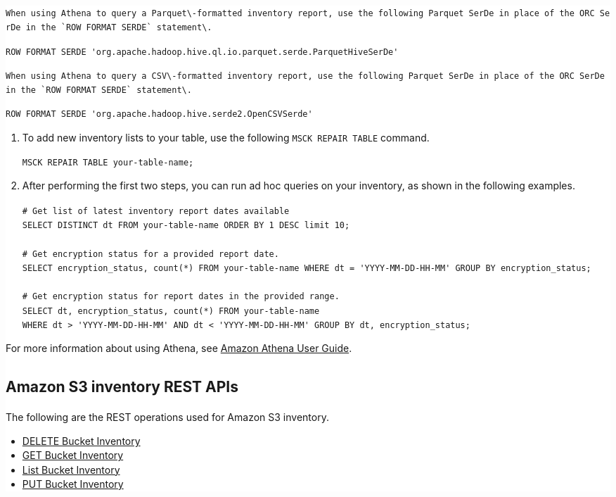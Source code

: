     When using Athena to query a Parquet\-formatted inventory report, use the following Parquet SerDe in place of the ORC SerDe in the `ROW FORMAT SERDE` statement\.

   ```
   ROW FORMAT SERDE 'org.apache.hadoop.hive.ql.io.parquet.serde.ParquetHiveSerDe'
   ```

    When using Athena to query a CSV\-formatted inventory report, use the following Parquet SerDe in place of the ORC SerDe in the `ROW FORMAT SERDE` statement\.

   ```
   ROW FORMAT SERDE 'org.apache.hadoop.hive.serde2.OpenCSVSerde'
   ```

1. To add new inventory lists to your table, use the following `MSCK REPAIR TABLE` command\.

   ```
   MSCK REPAIR TABLE your-table-name;
   ```

1. After performing the first two steps, you can run ad hoc queries on your inventory, as shown in the following examples\. 

   ```
   # Get list of latest inventory report dates available
   SELECT DISTINCT dt FROM your-table-name ORDER BY 1 DESC limit 10;
             
   # Get encryption status for a provided report date.
   SELECT encryption_status, count(*) FROM your-table-name WHERE dt = 'YYYY-MM-DD-HH-MM' GROUP BY encryption_status;
             
   # Get encryption status for report dates in the provided range.
   SELECT dt, encryption_status, count(*) FROM your-table-name 
   WHERE dt > 'YYYY-MM-DD-HH-MM' AND dt < 'YYYY-MM-DD-HH-MM' GROUP BY dt, encryption_status;
   ```

For more information about using Athena, see [Amazon Athena User Guide](https://docs.aws.amazon.com/athena/latest/ug/)\.

## Amazon S3 inventory REST APIs<a name="storage-inventory-related-resources"></a>

The following are the REST operations used for Amazon S3 inventory\.
+  [ DELETE Bucket Inventory ](https://docs.aws.amazon.com/AmazonS3/latest/API/RESTBucketDELETEInventoryConfiguration.html) 
+  [ GET Bucket Inventory](https://docs.aws.amazon.com/AmazonS3/latest/API/RESTBucketGETInventoryConfig.html) 
+  [ List Bucket Inventory](https://docs.aws.amazon.com/AmazonS3/latest/API/RESTBucketListInventoryConfigs.html) 
+  [ PUT Bucket Inventory](https://docs.aws.amazon.com/AmazonS3/latest/API/RESTBucketPUTInventoryConfig.html) 